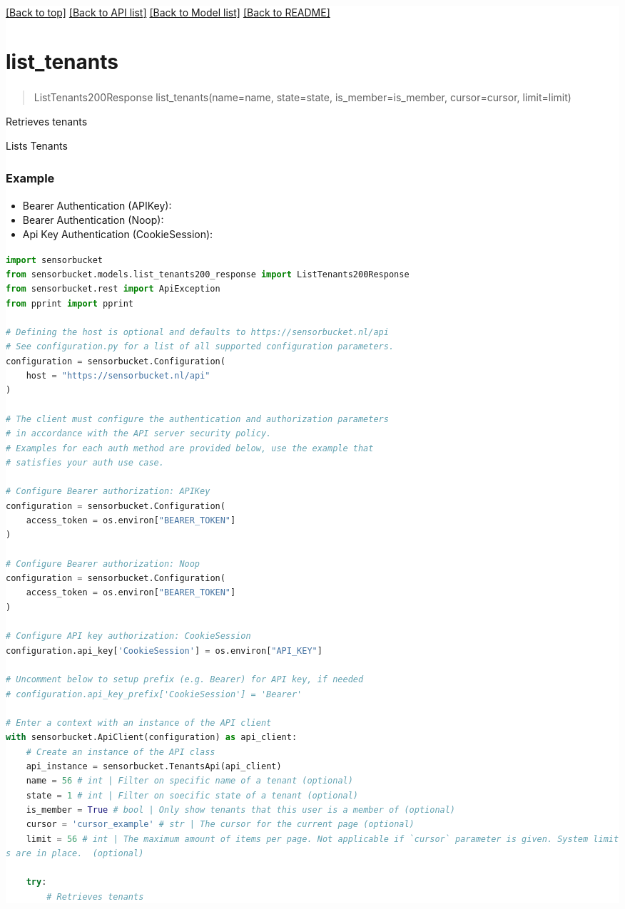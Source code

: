 [[Back to top]](#) [[Back to API list]](../README.md#documentation-for-api-endpoints) [[Back to Model list]](../README.md#documentation-for-models) [[Back to README]](../README.md)

# **list_tenants**
> ListTenants200Response list_tenants(name=name, state=state, is_member=is_member, cursor=cursor, limit=limit)

Retrieves tenants

Lists Tenants 

### Example

* Bearer Authentication (APIKey):
* Bearer Authentication (Noop):
* Api Key Authentication (CookieSession):

```python
import sensorbucket
from sensorbucket.models.list_tenants200_response import ListTenants200Response
from sensorbucket.rest import ApiException
from pprint import pprint

# Defining the host is optional and defaults to https://sensorbucket.nl/api
# See configuration.py for a list of all supported configuration parameters.
configuration = sensorbucket.Configuration(
    host = "https://sensorbucket.nl/api"
)

# The client must configure the authentication and authorization parameters
# in accordance with the API server security policy.
# Examples for each auth method are provided below, use the example that
# satisfies your auth use case.

# Configure Bearer authorization: APIKey
configuration = sensorbucket.Configuration(
    access_token = os.environ["BEARER_TOKEN"]
)

# Configure Bearer authorization: Noop
configuration = sensorbucket.Configuration(
    access_token = os.environ["BEARER_TOKEN"]
)

# Configure API key authorization: CookieSession
configuration.api_key['CookieSession'] = os.environ["API_KEY"]

# Uncomment below to setup prefix (e.g. Bearer) for API key, if needed
# configuration.api_key_prefix['CookieSession'] = 'Bearer'

# Enter a context with an instance of the API client
with sensorbucket.ApiClient(configuration) as api_client:
    # Create an instance of the API class
    api_instance = sensorbucket.TenantsApi(api_client)
    name = 56 # int | Filter on specific name of a tenant (optional)
    state = 1 # int | Filter on soecific state of a tenant (optional)
    is_member = True # bool | Only show tenants that this user is a member of (optional)
    cursor = 'cursor_example' # str | The cursor for the current page (optional)
    limit = 56 # int | The maximum amount of items per page. Not applicable if `cursor` parameter is given. System limits are in place.  (optional)

    try:
        # Retrieves tenants
```
